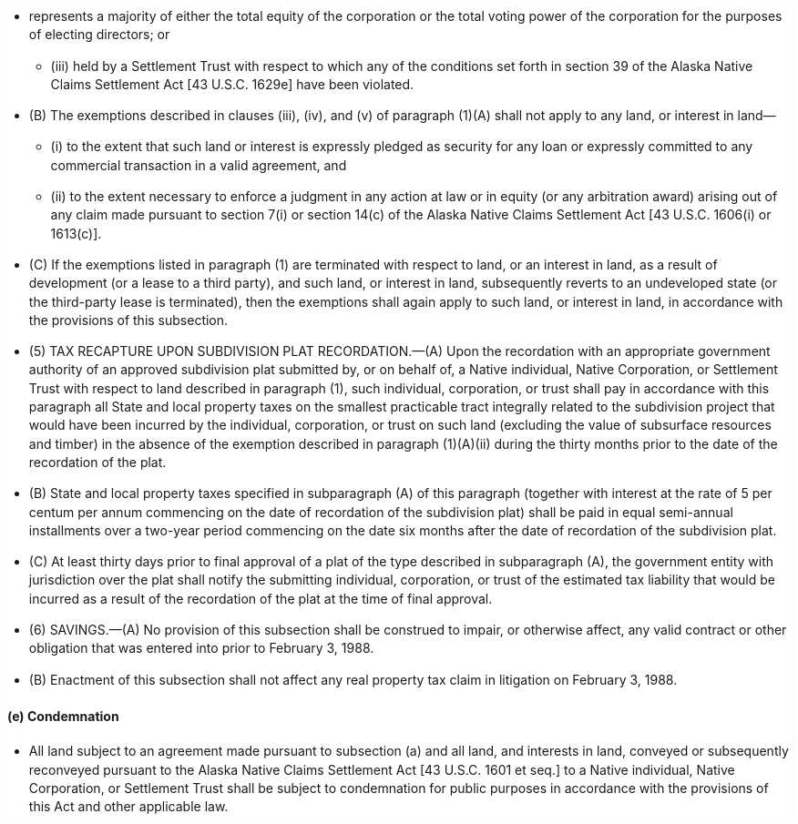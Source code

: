 
* represents a majority of either the total equity of the corporation or the total voting power of the corporation for the purposes of electing directors; or

  * (iii) held by a Settlement Trust with respect to which any of the conditions set forth in section 39 of the Alaska Native Claims Settlement Act [43 U.S.C. 1629e] have been violated.


* (B) The exemptions described in clauses (iii), (iv), and (v) of paragraph (1)(A) shall not apply to any land, or interest in land—

  * (i) to the extent that such land or interest is expressly pledged as security for any loan or expressly committed to any commercial transaction in a valid agreement, and

  * (ii) to the extent necessary to enforce a judgment in any action at law or in equity (or any arbitration award) arising out of any claim made pursuant to section 7(i) or section 14(c) of the Alaska Native Claims Settlement Act [43 U.S.C. 1606(i) or 1613(c)].


* (C) If the exemptions listed in paragraph (1) are terminated with respect to land, or an interest in land, as a result of development (or a lease to a third party), and such land, or interest in land, subsequently reverts to an undeveloped state (or the third-party lease is terminated), then the exemptions shall again apply to such land, or interest in land, in accordance with the provisions of this subsection.

* (5) TAX RECAPTURE UPON SUBDIVISION PLAT RECORDATION.—(A) Upon the recordation with an appropriate government authority of an approved subdivision plat submitted by, or on behalf of, a Native individual, Native Corporation, or Settlement Trust with respect to land described in paragraph (1), such individual, corporation, or trust shall pay in accordance with this paragraph all State and local property taxes on the smallest practicable tract integrally related to the subdivision project that would have been incurred by the individual, corporation, or trust on such land (excluding the value of subsurface resources and timber) in the absence of the exemption described in paragraph (1)(A)(ii) during the thirty months prior to the date of the recordation of the plat.

* (B) State and local property taxes specified in subparagraph (A) of this paragraph (together with interest at the rate of 5 per centum per annum commencing on the date of recordation of the subdivision plat) shall be paid in equal semi-annual installments over a two-year period commencing on the date six months after the date of recordation of the subdivision plat.

* (C) At least thirty days prior to final approval of a plat of the type described in subparagraph (A), the government entity with jurisdiction over the plat shall notify the submitting individual, corporation, or trust of the estimated tax liability that would be incurred as a result of the recordation of the plat at the time of final approval.

* (6) SAVINGS.—(A) No provision of this subsection shall be construed to impair, or otherwise affect, any valid contract or other obligation that was entered into prior to February 3, 1988.

* (B) Enactment of this subsection shall not affect any real property tax claim in litigation on February 3, 1988.

#### (e) Condemnation
* All land subject to an agreement made pursuant to subsection (a) and all land, and interests in land, conveyed or subsequently reconveyed pursuant to the Alaska Native Claims Settlement Act [43 U.S.C. 1601 et seq.] to a Native individual, Native Corporation, or Settlement Trust shall be subject to condemnation for public purposes in accordance with the provisions of this Act and other applicable law.
